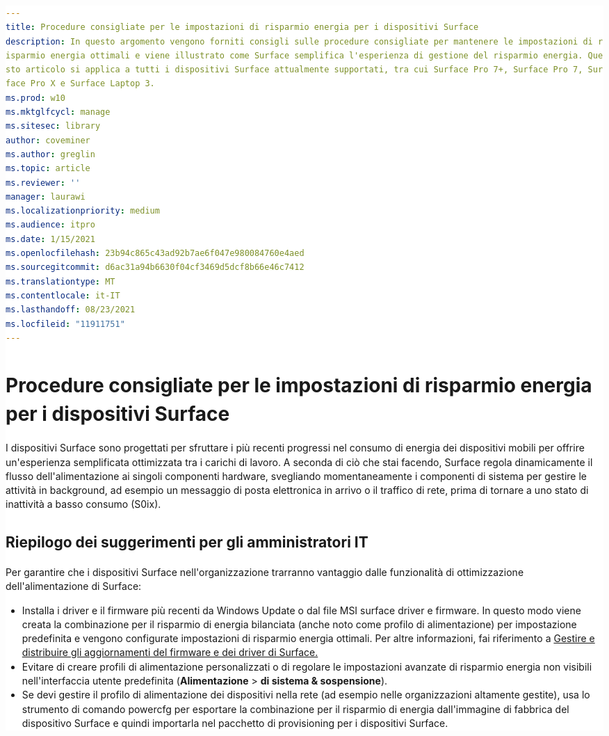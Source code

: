 ```yaml
---
title: Procedure consigliate per le impostazioni di risparmio energia per i dispositivi Surface
description: In questo argomento vengono forniti consigli sulle procedure consigliate per mantenere le impostazioni di risparmio energia ottimali e viene illustrato come Surface semplifica l'esperienza di gestione del risparmio energia. Questo articolo si applica a tutti i dispositivi Surface attualmente supportati, tra cui Surface Pro 7+, Surface Pro 7, Surface Pro X e Surface Laptop 3.
ms.prod: w10
ms.mktglfcycl: manage
ms.sitesec: library
author: coveminer
ms.author: greglin
ms.topic: article
ms.reviewer: ''
manager: laurawi
ms.localizationpriority: medium
ms.audience: itpro
ms.date: 1/15/2021
ms.openlocfilehash: 23b94c865c43ad92b7ae6f047e980084760e4aed
ms.sourcegitcommit: d6ac31a94b6630f04cf3469d5dcf8b66e46c7412
ms.translationtype: MT
ms.contentlocale: it-IT
ms.lasthandoff: 08/23/2021
ms.locfileid: "11911751"
---
```

# <a name="best-practice-power-settings-for-surface-devices"></a>Procedure consigliate per le impostazioni di risparmio energia per i dispositivi Surface

I dispositivi Surface sono progettati per sfruttare i più recenti progressi nel consumo di energia dei dispositivi mobili per offrire un'esperienza semplificata ottimizzata tra i carichi di lavoro. A seconda di ciò che stai facendo, Surface regola dinamicamente il flusso dell'alimentazione ai singoli componenti hardware, svegliando momentaneamente i componenti di sistema per gestire le attività in background, ad esempio un messaggio di posta elettronica in arrivo o il traffico di rete, prima di tornare a uno stato di inattività a basso consumo (S0ix).

## <a name="summary-of-recommendations-for-it-administrators"></a>Riepilogo dei suggerimenti per gli amministratori IT

Per garantire che i dispositivi Surface nell'organizzazione trarranno vantaggio dalle funzionalità di ottimizzazione dell'alimentazione di Surface:

-  Installa i driver e il firmware più recenti da Windows Update o dal file MSI surface driver e firmware. In questo modo viene creata la combinazione per il risparmio di energia bilanciata (anche noto come profilo di alimentazione) per impostazione predefinita e vengono configurate impostazioni di risparmio energia ottimali.  Per altre informazioni, fai riferimento a [Gestire e distribuire gli aggiornamenti del firmware e dei driver di Surface.](manage-surface-driver-and-firmware-updates.md)
- Evitare di creare profili di alimentazione personalizzati o di regolare le impostazioni avanzate di risparmio energia non visibili nell'interfaccia utente predefinita (**Alimentazione**  >  **di sistema & sospensione**).
- Se devi gestire il profilo di alimentazione dei dispositivi nella rete (ad esempio nelle organizzazioni altamente gestite), usa lo strumento di comando powercfg per esportare la combinazione per il risparmio di energia dall'immagine di fabbrica del dispositivo Surface e quindi importarla nel pacchetto di provisioning per i dispositivi Surface. 
